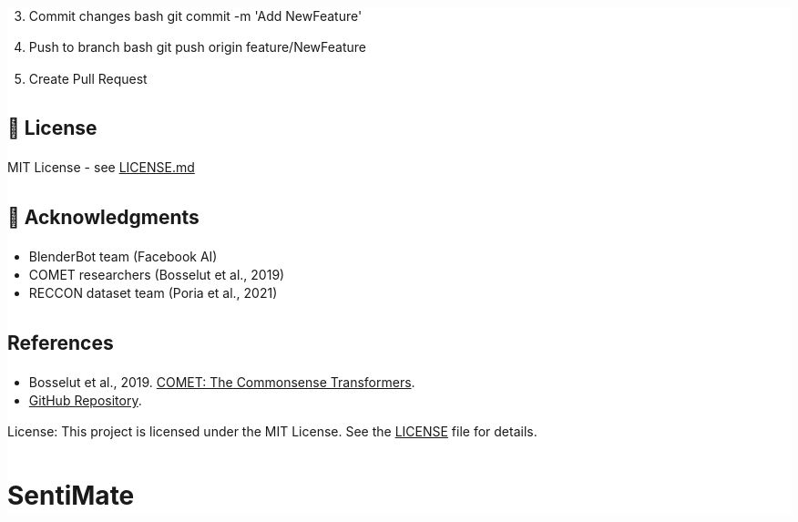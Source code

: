 3. Commit changes
bash
git commit -m 'Add NewFeature'

4. Push to branch
bash
git push origin feature/NewFeature

5. Create Pull Request



## 📄 License
MIT License - see [LICENSE.md](License.md)



## 🙏 Acknowledgments
- BlenderBot team (Facebook AI)
- COMET researchers (Bosselut et al., 2019)
- RECCON dataset team (Poria et al., 2021)


## References
- Bosselut et al., 2019. [COMET: The Commonsense Transformers](https://arxiv.org/pdf/2401.17755).
- [GitHub Repository](https://github.com/Akshatjamadagni/Emotional-Support-Conversation-with-fine-grained-emotion-and-emotional-dynamics).

License: This project is licensed under the MIT License. See the [LICENSE](License) file for details.
# SentiMate
